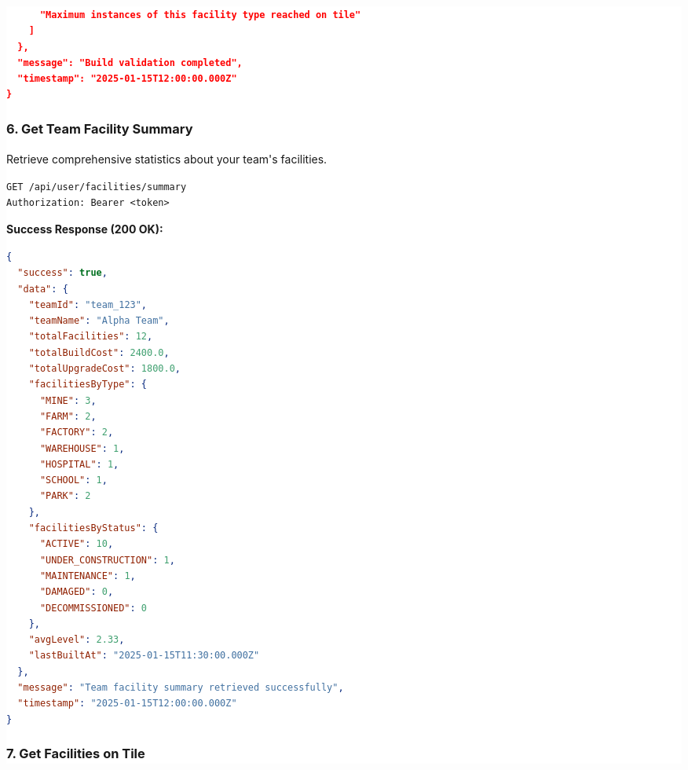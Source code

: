 ```json
      "Maximum instances of this facility type reached on tile"
    ]
  },
  "message": "Build validation completed",
  "timestamp": "2025-01-15T12:00:00.000Z"
}
```

### 6. Get Team Facility Summary

Retrieve comprehensive statistics about your team's facilities.

```http
GET /api/user/facilities/summary
Authorization: Bearer <token>
```

**Success Response (200 OK):**
```json
{
  "success": true,
  "data": {
    "teamId": "team_123",
    "teamName": "Alpha Team",
    "totalFacilities": 12,
    "totalBuildCost": 2400.0,
    "totalUpgradeCost": 1800.0,
    "facilitiesByType": {
      "MINE": 3,
      "FARM": 2,
      "FACTORY": 2,
      "WAREHOUSE": 1,
      "HOSPITAL": 1,
      "SCHOOL": 1,
      "PARK": 2
    },
    "facilitiesByStatus": {
      "ACTIVE": 10,
      "UNDER_CONSTRUCTION": 1,
      "MAINTENANCE": 1,
      "DAMAGED": 0,
      "DECOMMISSIONED": 0
    },
    "avgLevel": 2.33,
    "lastBuiltAt": "2025-01-15T11:30:00.000Z"
  },
  "message": "Team facility summary retrieved successfully",
  "timestamp": "2025-01-15T12:00:00.000Z"
}
```

### 7. Get Facilities on Tile
